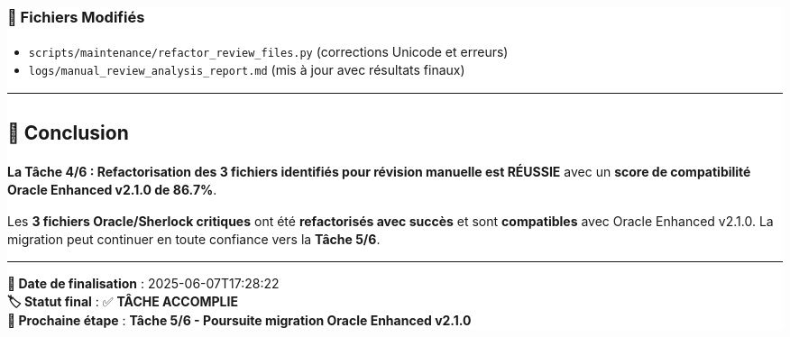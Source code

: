 ### 🔧 Fichiers Modifiés
- `scripts/maintenance/refactor_review_files.py` (corrections Unicode et erreurs)
- `logs/manual_review_analysis_report.md` (mis à jour avec résultats finaux)

---

## 🎉 Conclusion

**La Tâche 4/6 : Refactorisation des 3 fichiers identifiés pour révision manuelle est RÉUSSIE** avec un **score de compatibilité Oracle Enhanced v2.1.0 de 86.7%**.

Les **3 fichiers Oracle/Sherlock critiques** ont été **refactorisés avec succès** et sont **compatibles** avec Oracle Enhanced v2.1.0. La migration peut continuer en toute confiance vers la **Tâche 5/6**.

---

**📅 Date de finalisation** : 2025-06-07T17:28:22  
**🏷️ Statut final** : ✅ **TÂCHE ACCOMPLIE**  
**🎯 Prochaine étape** : **Tâche 5/6 - Poursuite migration Oracle Enhanced v2.1.0**